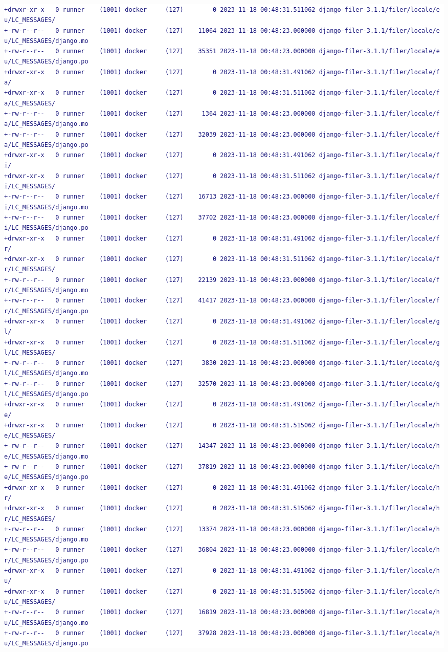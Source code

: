 ```diff
+drwxr-xr-x   0 runner    (1001) docker     (127)        0 2023-11-18 00:48:31.511062 django-filer-3.1.1/filer/locale/eu/LC_MESSAGES/
+-rw-r--r--   0 runner    (1001) docker     (127)    11064 2023-11-18 00:48:23.000000 django-filer-3.1.1/filer/locale/eu/LC_MESSAGES/django.mo
+-rw-r--r--   0 runner    (1001) docker     (127)    35351 2023-11-18 00:48:23.000000 django-filer-3.1.1/filer/locale/eu/LC_MESSAGES/django.po
+drwxr-xr-x   0 runner    (1001) docker     (127)        0 2023-11-18 00:48:31.491062 django-filer-3.1.1/filer/locale/fa/
+drwxr-xr-x   0 runner    (1001) docker     (127)        0 2023-11-18 00:48:31.511062 django-filer-3.1.1/filer/locale/fa/LC_MESSAGES/
+-rw-r--r--   0 runner    (1001) docker     (127)     1364 2023-11-18 00:48:23.000000 django-filer-3.1.1/filer/locale/fa/LC_MESSAGES/django.mo
+-rw-r--r--   0 runner    (1001) docker     (127)    32039 2023-11-18 00:48:23.000000 django-filer-3.1.1/filer/locale/fa/LC_MESSAGES/django.po
+drwxr-xr-x   0 runner    (1001) docker     (127)        0 2023-11-18 00:48:31.491062 django-filer-3.1.1/filer/locale/fi/
+drwxr-xr-x   0 runner    (1001) docker     (127)        0 2023-11-18 00:48:31.511062 django-filer-3.1.1/filer/locale/fi/LC_MESSAGES/
+-rw-r--r--   0 runner    (1001) docker     (127)    16713 2023-11-18 00:48:23.000000 django-filer-3.1.1/filer/locale/fi/LC_MESSAGES/django.mo
+-rw-r--r--   0 runner    (1001) docker     (127)    37702 2023-11-18 00:48:23.000000 django-filer-3.1.1/filer/locale/fi/LC_MESSAGES/django.po
+drwxr-xr-x   0 runner    (1001) docker     (127)        0 2023-11-18 00:48:31.491062 django-filer-3.1.1/filer/locale/fr/
+drwxr-xr-x   0 runner    (1001) docker     (127)        0 2023-11-18 00:48:31.511062 django-filer-3.1.1/filer/locale/fr/LC_MESSAGES/
+-rw-r--r--   0 runner    (1001) docker     (127)    22139 2023-11-18 00:48:23.000000 django-filer-3.1.1/filer/locale/fr/LC_MESSAGES/django.mo
+-rw-r--r--   0 runner    (1001) docker     (127)    41417 2023-11-18 00:48:23.000000 django-filer-3.1.1/filer/locale/fr/LC_MESSAGES/django.po
+drwxr-xr-x   0 runner    (1001) docker     (127)        0 2023-11-18 00:48:31.491062 django-filer-3.1.1/filer/locale/gl/
+drwxr-xr-x   0 runner    (1001) docker     (127)        0 2023-11-18 00:48:31.511062 django-filer-3.1.1/filer/locale/gl/LC_MESSAGES/
+-rw-r--r--   0 runner    (1001) docker     (127)     3830 2023-11-18 00:48:23.000000 django-filer-3.1.1/filer/locale/gl/LC_MESSAGES/django.mo
+-rw-r--r--   0 runner    (1001) docker     (127)    32570 2023-11-18 00:48:23.000000 django-filer-3.1.1/filer/locale/gl/LC_MESSAGES/django.po
+drwxr-xr-x   0 runner    (1001) docker     (127)        0 2023-11-18 00:48:31.491062 django-filer-3.1.1/filer/locale/he/
+drwxr-xr-x   0 runner    (1001) docker     (127)        0 2023-11-18 00:48:31.515062 django-filer-3.1.1/filer/locale/he/LC_MESSAGES/
+-rw-r--r--   0 runner    (1001) docker     (127)    14347 2023-11-18 00:48:23.000000 django-filer-3.1.1/filer/locale/he/LC_MESSAGES/django.mo
+-rw-r--r--   0 runner    (1001) docker     (127)    37819 2023-11-18 00:48:23.000000 django-filer-3.1.1/filer/locale/he/LC_MESSAGES/django.po
+drwxr-xr-x   0 runner    (1001) docker     (127)        0 2023-11-18 00:48:31.491062 django-filer-3.1.1/filer/locale/hr/
+drwxr-xr-x   0 runner    (1001) docker     (127)        0 2023-11-18 00:48:31.515062 django-filer-3.1.1/filer/locale/hr/LC_MESSAGES/
+-rw-r--r--   0 runner    (1001) docker     (127)    13374 2023-11-18 00:48:23.000000 django-filer-3.1.1/filer/locale/hr/LC_MESSAGES/django.mo
+-rw-r--r--   0 runner    (1001) docker     (127)    36804 2023-11-18 00:48:23.000000 django-filer-3.1.1/filer/locale/hr/LC_MESSAGES/django.po
+drwxr-xr-x   0 runner    (1001) docker     (127)        0 2023-11-18 00:48:31.491062 django-filer-3.1.1/filer/locale/hu/
+drwxr-xr-x   0 runner    (1001) docker     (127)        0 2023-11-18 00:48:31.515062 django-filer-3.1.1/filer/locale/hu/LC_MESSAGES/
+-rw-r--r--   0 runner    (1001) docker     (127)    16819 2023-11-18 00:48:23.000000 django-filer-3.1.1/filer/locale/hu/LC_MESSAGES/django.mo
+-rw-r--r--   0 runner    (1001) docker     (127)    37928 2023-11-18 00:48:23.000000 django-filer-3.1.1/filer/locale/hu/LC_MESSAGES/django.po
```